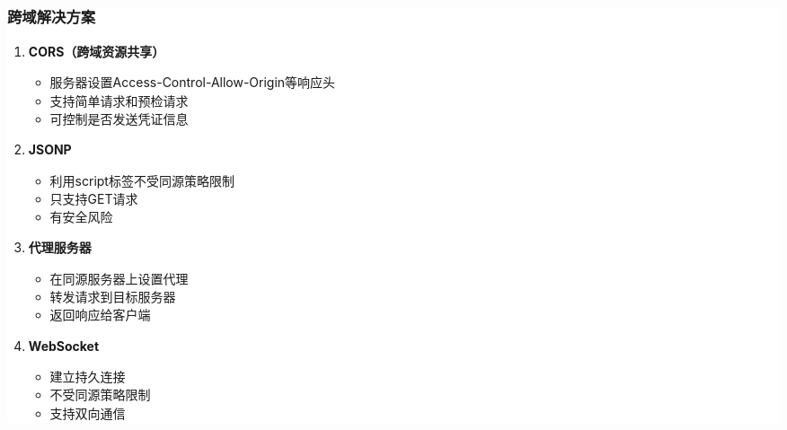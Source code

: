 ### 跨域解决方案

1. **CORS（跨域资源共享）**
   - 服务器设置Access-Control-Allow-Origin等响应头
   - 支持简单请求和预检请求
   - 可控制是否发送凭证信息

2. **JSONP**
   - 利用script标签不受同源策略限制
   - 只支持GET请求
   - 有安全风险

3. **代理服务器**
   - 在同源服务器上设置代理
   - 转发请求到目标服务器
   - 返回响应给客户端

4. **WebSocket**
   - 建立持久连接
   - 不受同源策略限制
   - 支持双向通信